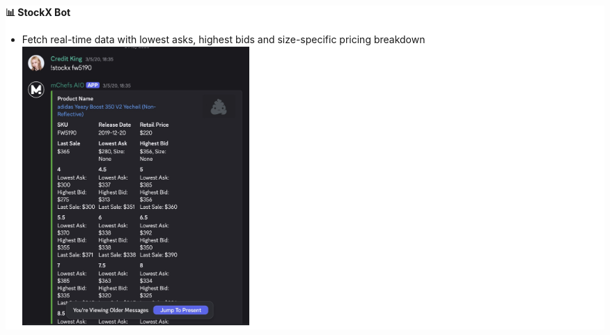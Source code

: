 #### 📊 StockX Bot
- Fetch real-time data with lowest asks, highest bids and size-specific pricing breakdown
<br><img src="screens/stockx-checker.jpg" alt="stockx-checker" height="400">
